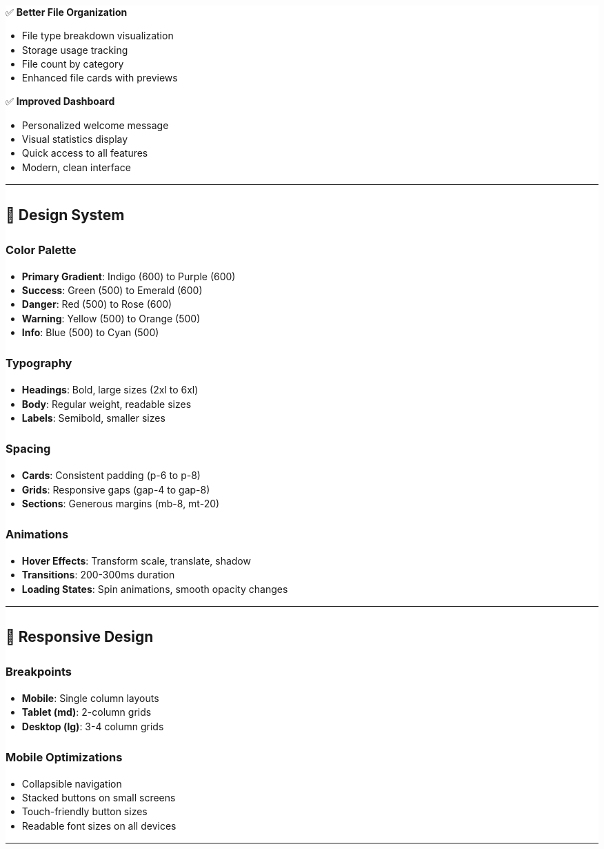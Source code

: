 ✅ **Better File Organization**
- File type breakdown visualization
- Storage usage tracking
- File count by category
- Enhanced file cards with previews

✅ **Improved Dashboard**
- Personalized welcome message
- Visual statistics display
- Quick access to all features
- Modern, clean interface

---

## 🎨 Design System

### Color Palette
- **Primary Gradient**: Indigo (600) to Purple (600)
- **Success**: Green (500) to Emerald (600)
- **Danger**: Red (500) to Rose (600)
- **Warning**: Yellow (500) to Orange (500)
- **Info**: Blue (500) to Cyan (500)

### Typography
- **Headings**: Bold, large sizes (2xl to 6xl)
- **Body**: Regular weight, readable sizes
- **Labels**: Semibold, smaller sizes

### Spacing
- **Cards**: Consistent padding (p-6 to p-8)
- **Grids**: Responsive gaps (gap-4 to gap-8)
- **Sections**: Generous margins (mb-8, mt-20)

### Animations
- **Hover Effects**: Transform scale, translate, shadow
- **Transitions**: 200-300ms duration
- **Loading States**: Spin animations, smooth opacity changes

---

## 📱 Responsive Design

### Breakpoints
- **Mobile**: Single column layouts
- **Tablet (md)**: 2-column grids
- **Desktop (lg)**: 3-4 column grids

### Mobile Optimizations
- Collapsible navigation
- Stacked buttons on small screens
- Touch-friendly button sizes
- Readable font sizes on all devices

---